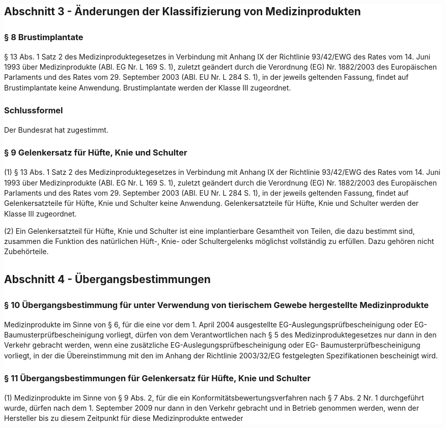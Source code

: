 ## Abschnitt 3 - Änderungen der Klassifizierung von Medizinprodukten

### § 8 Brustimplantate

§ 13 Abs. 1 Satz 2 des Medizinproduktegesetzes in Verbindung mit
Anhang IX der Richtlinie 93/42/EWG des Rates vom 14. Juni 1993 über
Medizinprodukte (ABl. EG Nr. L 169 S. 1), zuletzt geändert durch die
Verordnung (EG) Nr. 1882/2003 des Europäischen Parlaments und des
Rates vom 29. September 2003 (ABl. EU Nr. L 284 S. 1), in der jeweils
geltenden Fassung, findet auf Brustimplantate keine Anwendung.
Brustimplantate werden der Klasse III zugeordnet.

### Schlussformel

Der Bundesrat hat zugestimmt.

### § 9 Gelenkersatz für Hüfte, Knie und Schulter

(1) § 13 Abs. 1 Satz 2 des Medizinproduktegesetzes in Verbindung mit
Anhang IX der Richtlinie 93/42/EWG des Rates vom 14. Juni 1993 über
Medizinprodukte (ABl. EG Nr. L 169 S. 1), zuletzt geändert durch die
Verordnung (EG) Nr. 1882/2003 des Europäischen Parlaments und des
Rates vom 29. September 2003 (ABl. EU Nr. L 284 S. 1), in der jeweils
geltenden Fassung, findet auf Gelenkersatzteile für Hüfte, Knie und
Schulter keine Anwendung. Gelenkersatzteile für Hüfte, Knie und
Schulter werden der Klasse III zugeordnet.

(2) Ein Gelenkersatzteil für Hüfte, Knie und Schulter ist eine
implantierbare Gesamtheit von Teilen, die dazu bestimmt sind, zusammen
die Funktion des natürlichen Hüft-, Knie- oder Schultergelenks
möglichst vollständig zu erfüllen. Dazu gehören nicht Zubehörteile.

## Abschnitt 4 - Übergangsbestimmungen

### § 10 Übergangsbestimmung für unter Verwendung von tierischem Gewebe hergestellte Medizinprodukte

Medizinprodukte im Sinne von § 6, für die eine vor dem 1. April 2004
ausgestellte EG-Auslegungsprüfbescheinigung oder EG-
Baumusterprüfbescheinigung vorliegt, dürfen von dem Verantwortlichen
nach § 5 des Medizinproduktegesetzes nur dann in den Verkehr gebracht
werden, wenn eine zusätzliche EG-Auslegungsprüfbescheinigung oder EG-
Baumusterprüfbescheinigung vorliegt, in der die Übereinstimmung mit
den im Anhang der Richtlinie 2003/32/EG festgelegten Spezifikationen
bescheinigt wird.

### § 11 Übergangsbestimmungen für Gelenkersatz für Hüfte, Knie und Schulter

(1) Medizinprodukte im Sinne von § 9 Abs. 2, für die ein
Konformitätsbewertungsverfahren nach § 7 Abs. 2 Nr. 1 durchgeführt
wurde, dürfen nach dem 1. September 2009 nur dann in den Verkehr
gebracht und in Betrieb genommen werden, wenn der Hersteller bis zu
diesem Zeitpunkt für diese Medizinprodukte entweder
